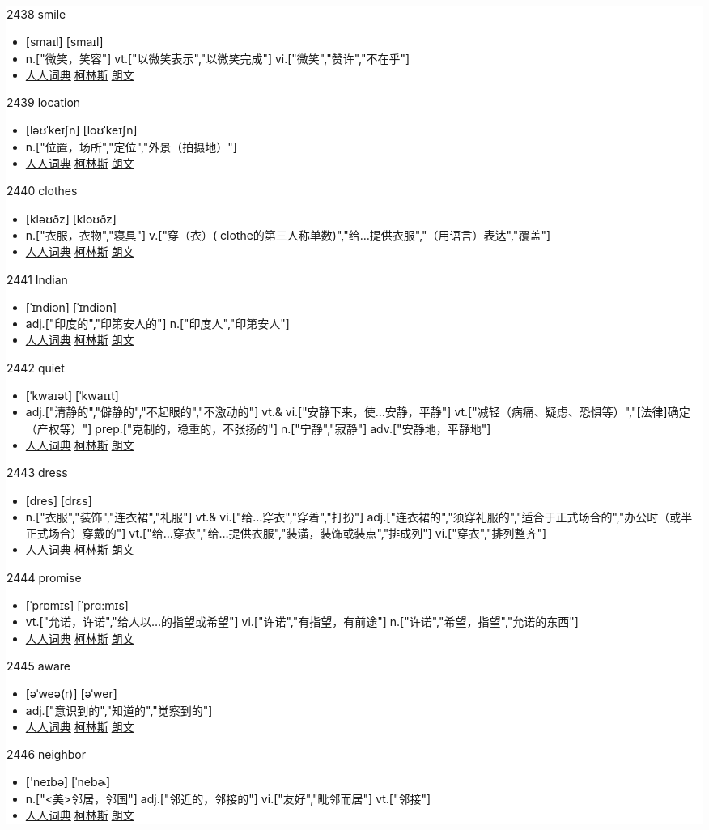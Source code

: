 2438 smile 
- [smaɪl]  [smaɪl] 
- n.["微笑，笑容"]  vt.["以微笑表示","以微笑完成"]  vi.["微笑","赞许","不在乎"]   
- [人人词典](https://www.91dict.com/words?w=smile) [柯林斯](https://www.collinsdictionary.com/zh/dictionary/english/smile) [朗文](https://www.ldoceonline.com/dictionary/smile) 

2439 location 
- [ləʊˈkeɪʃn]  [loʊˈkeɪʃn] 
- n.["位置，场所","定位","外景（拍摄地）"]   
- [人人词典](https://www.91dict.com/words?w=location) [柯林斯](https://www.collinsdictionary.com/zh/dictionary/english/location) [朗文](https://www.ldoceonline.com/dictionary/location) 

2440 clothes 
- [kləʊðz]  [kloʊðz] 
- n.["衣服，衣物","寝具"]  v.["穿（衣）( clothe的第三人称单数)","给…提供衣服","（用语言）表达","覆盖"]   
- [人人词典](https://www.91dict.com/words?w=clothes) [柯林斯](https://www.collinsdictionary.com/zh/dictionary/english/clothes) [朗文](https://www.ldoceonline.com/dictionary/clothes) 

2441 Indian 
- [ˈɪndiən]  [ˈɪndiən] 
- adj.["印度的","印第安人的"]  n.["印度人","印第安人"]   
- [人人词典](https://www.91dict.com/words?w=Indian) [柯林斯](https://www.collinsdictionary.com/zh/dictionary/english/Indian) [朗文](https://www.ldoceonline.com/dictionary/Indian) 

2442 quiet 
- [ˈkwaɪət]  [ˈkwaɪɪt] 
- adj.["清静的","僻静的","不起眼的","不激动的"]  vt.& vi.["安静下来，使…安静，平静"]  vt.["减轻（病痛、疑虑、恐惧等）","[法律]确定（产权等）"]  prep.["克制的，稳重的，不张扬的"]  n.["宁静","寂静"]  adv.["安静地，平静地"]   
- [人人词典](https://www.91dict.com/words?w=quiet) [柯林斯](https://www.collinsdictionary.com/zh/dictionary/english/quiet) [朗文](https://www.ldoceonline.com/dictionary/quiet) 

2443 dress 
- [dres]  [drɛs] 
- n.["衣服","装饰","连衣裙","礼服"]  vt.& vi.["给…穿衣","穿着","打扮"]  adj.["连衣裙的","须穿礼服的","适合于正式场合的","办公时（或半正式场合）穿戴的"]  vt.["给…穿衣","给…提供衣服","装潢，装饰或装点","排成列"]  vi.["穿衣","排列整齐"]   
- [人人词典](https://www.91dict.com/words?w=dress) [柯林斯](https://www.collinsdictionary.com/zh/dictionary/english/dress) [朗文](https://www.ldoceonline.com/dictionary/dress) 

2444 promise 
- [ˈprɒmɪs]  [ˈprɑ:mɪs] 
- vt.["允诺，许诺","给人以…的指望或希望"]  vi.["许诺","有指望，有前途"]  n.["许诺","希望，指望","允诺的东西"]   
- [人人词典](https://www.91dict.com/words?w=promise) [柯林斯](https://www.collinsdictionary.com/zh/dictionary/english/promise) [朗文](https://www.ldoceonline.com/dictionary/promise) 

2445 aware 
- [əˈweə(r)]  [əˈwer] 
- adj.["意识到的","知道的","觉察到的"]   
- [人人词典](https://www.91dict.com/words?w=aware) [柯林斯](https://www.collinsdictionary.com/zh/dictionary/english/aware) [朗文](https://www.ldoceonline.com/dictionary/aware) 

2446 neighbor 
- ['neɪbə]  [ˈnebɚ] 
- n.["<美>邻居，邻国"]  adj.["邻近的，邻接的"]  vi.["友好","毗邻而居"]  vt.["邻接"]   
- [人人词典](https://www.91dict.com/words?w=neighbor) [柯林斯](https://www.collinsdictionary.com/zh/dictionary/english/neighbor) [朗文](https://www.ldoceonline.com/dictionary/neighbor) 
